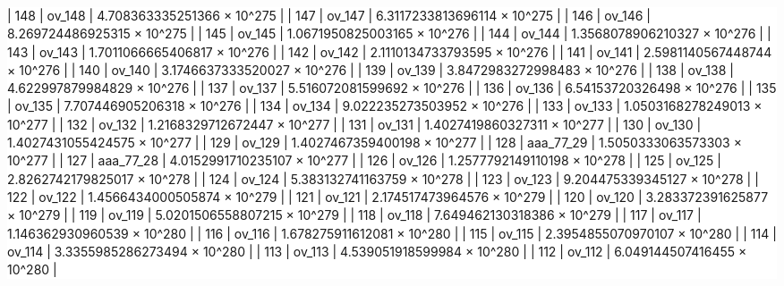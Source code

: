 | 148 | ov_148 | 4.708363335251366 × 10^275 |
| 147 | ov_147 | 6.3117233813696114 × 10^275 |
| 146 | ov_146 | 8.269724486925315 × 10^275 |
| 145 | ov_145 | 1.0671950825003165 × 10^276 |
| 144 | ov_144 | 1.3568078906210327 × 10^276 |
| 143 | ov_143 | 1.7011066665406817 × 10^276 |
| 142 | ov_142 | 2.1110134733793595 × 10^276 |
| 141 | ov_141 | 2.5981140567448744 × 10^276 |
| 140 | ov_140 | 3.1746637333520027 × 10^276 |
| 139 | ov_139 | 3.8472983272998483 × 10^276 |
| 138 | ov_138 | 4.622997879984829 × 10^276 |
| 137 | ov_137 | 5.516072081599692 × 10^276 |
| 136 | ov_136 | 6.54153720326498 × 10^276 |
| 135 | ov_135 | 7.707446905206318 × 10^276 |
| 134 | ov_134 | 9.022235273503952 × 10^276 |
| 133 | ov_133 | 1.0503168278249013 × 10^277 |
| 132 | ov_132 | 1.2168329712672447 × 10^277 |
| 131 | ov_131 | 1.4027419860327311 × 10^277 |
| 130 | ov_130 | 1.4027431055424575 × 10^277 |
| 129 | ov_129 | 1.4027467359400198 × 10^277 |
| 128 | aaa_77_29 | 1.5050333063573303 × 10^277 |
| 127 | aaa_77_28 | 4.0152991710235107 × 10^277 |
| 126 | ov_126 | 1.2577792149110198 × 10^278 |
| 125 | ov_125 | 2.8262742179825017 × 10^278 |
| 124 | ov_124 | 5.383132741163759 × 10^278 |
| 123 | ov_123 | 9.204475339345127 × 10^278 |
| 122 | ov_122 | 1.4566434000505874 × 10^279 |
| 121 | ov_121 | 2.174517473964576 × 10^279 |
| 120 | ov_120 | 3.283372391625877 × 10^279 |
| 119 | ov_119 | 5.0201506558807215 × 10^279 |
| 118 | ov_118 | 7.649462130318386 × 10^279 |
| 117 | ov_117 | 1.146362930960539 × 10^280 |
| 116 | ov_116 | 1.678275911612081 × 10^280 |
| 115 | ov_115 | 2.3954855070970107 × 10^280 |
| 114 | ov_114 | 3.3355985286273494 × 10^280 |
| 113 | ov_113 | 4.539051918599984 × 10^280 |
| 112 | ov_112 | 6.049144507416455 × 10^280 |